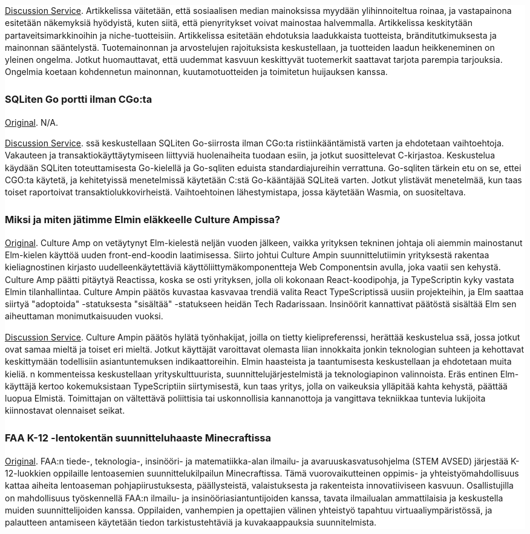[Discussion Service](http://news.ycombinator.com/item?id=35492672).
Artikkelissa väitetään, että sosiaalisen median mainoksissa myydään ylihinnoiteltua roinaa, ja vastapainona esitetään näkemyksiä hyödyistä, kuten siitä, että pienyritykset voivat mainostaa halvemmalla. Artikkelissa keskitytään partaveitsimarkkinoihin ja niche-tuotteisiin. Artikkelissa esitetään ehdotuksia laadukkaista tuotteista, bränditutkimuksesta ja mainonnan sääntelystä. Tuotemainonnan ja arvostelujen rajoituksista keskustellaan, ja tuotteiden laadun heikkeneminen on yleinen ongelma. Jotkut huomauttavat, että uudemmat kasvuun keskittyvät tuotemerkit saattavat tarjota parempia tarjouksia. Ongelmia koetaan kohdennetun mainonnan, kuutamotuotteiden ja toimitetun huijauksen kanssa.

### SQLiten Go portti ilman CGo:ta

[Original](https://gitlab.com/cznic/sqlite).
N/A.

[Discussion Service](http://news.ycombinator.com/item?id=35488980).
ssä keskustellaan SQLiten Go-siirrosta ilman CGo:ta ristiinkääntämistä varten ja ehdotetaan vaihtoehtoja. Vakauteen ja transaktiokäyttäytymiseen liittyviä huolenaiheita tuodaan esiin, ja jotkut suosittelevat C-kirjastoa. Keskustelua käydään SQLiten toteuttamisesta Go-kielellä ja Go-sqliten eduista standardiajureihin verrattuna. Go-sqliten tärkein etu on se, ettei CGO:ta käytetä, ja kehitetyissä menetelmissä käytetään C:stä Go-kääntäjää SQLiteä varten. Jotkut ylistävät menetelmää, kun taas toiset raportoivat transaktiolukkovirheistä. Vaihtoehtoinen lähestymistapa, jossa käytetään Wasmia, on suositeltava.

### Miksi ja miten jätimme Elmin eläkkeelle Culture Ampissa?

[Original](https://kevinyank.com/posts/on-endings-why-how-we-retired-elm-at-culture-amp/).
Culture Amp on vetäytynyt Elm-kielestä neljän vuoden jälkeen, vaikka yrityksen tekninen johtaja oli aiemmin mainostanut Elm-kielen käyttöä uuden front-end-koodin laatimisessa. Siirto johtui Culture Ampin suunnittelutiimin yrityksestä rakentaa kieliagnostinen kirjasto uudelleenkäytettäviä käyttöliittymäkomponentteja Web Componentsin avulla, joka vaatii sen kehystä. Culture Amp päätti pitäytyä Reactissa, koska se osti yrityksen, jolla oli kokonaan React-koodipohja, ja TypeScriptin kyky vastata Elmin tilanhallintaa. Culture Ampin päätös kuvastaa kasvavaa trendiä valita React TypeScriptissä uusiin projekteihin, ja Elm saattaa siirtyä "adoptoida" -statuksesta "sisältää" -statukseen heidän Tech Radarissaan. Insinöörit kannattivat päätöstä sisältää Elm sen aiheuttaman monimutkaisuuden vuoksi.

[Discussion Service](http://news.ycombinator.com/item?id=35495910).
Culture Ampin päätös hylätä työnhakijat, joilla on tietty kielipreferenssi, herättää keskustelua ssä, jossa jotkut ovat samaa mieltä ja toiset eri mieltä. Jotkut käyttäjät varoittavat olemasta liian innokkaita jonkin teknologian suhteen ja kehottavat keskittymään todellisiin asiantuntemuksen indikaattoreihin. Elmin haasteista ja taantumisesta keskustellaan ja ehdotetaan muita kieliä. n kommenteissa keskustellaan yrityskulttuurista, suunnittelujärjestelmistä ja teknologiapinon valinnoista. Eräs entinen Elm-käyttäjä kertoo kokemuksistaan TypeScriptiin siirtymisestä, kun taas yritys, jolla on vaikeuksia ylläpitää kahta kehystä, päättää luopua Elmistä. Toimittajan on vältettävä poliittisia tai uskonnollisia kannanottoja ja vangittava tekniikkaa tuntevia lukijoita kiinnostavat olennaiset seikat.

### FAA K-12 -lentokentän suunnitteluhaaste Minecraftissa

[Original](https://www.faa.gov/airport-design-challenge).
FAA:n tiede-, teknologia-, insinööri- ja matematiikka-alan ilmailu- ja avaruuskasvatusohjelma (STEM AVSED) järjestää K-12-luokkien oppilaille lentoasemien suunnittelukilpailun Minecraftissa. Tämä vuorovaikutteinen oppimis- ja yhteistyömahdollisuus kattaa aiheita lentoaseman pohjapiirustuksesta, päällysteistä, valaistuksesta ja rakenteista innovatiiviseen kasvuun. Osallistujilla on mahdollisuus työskennellä FAA:n ilmailu- ja insinööriasiantuntijoiden kanssa, tavata ilmailualan ammattilaisia ja keskustella muiden suunnittelijoiden kanssa. Oppilaiden, vanhempien ja opettajien välinen yhteistyö tapahtuu virtuaaliympäristössä, ja palautteen antamiseen käytetään tiedon tarkistustehtäviä ja kuvakaappauksia suunnitelmista.

